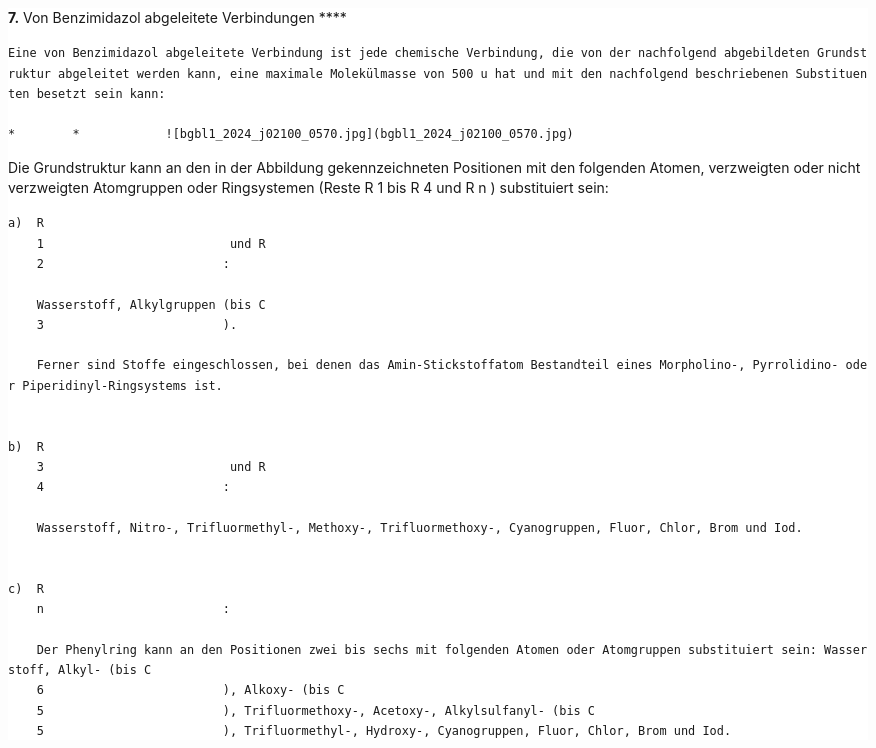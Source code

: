 



**7.** Von Benzimidazol abgeleitete Verbindungen ****

    Eine von Benzimidazol abgeleitete Verbindung ist jede chemische Verbindung, die von der nachfolgend abgebildeten Grundstruktur abgeleitet werden kann, eine maximale Molekülmasse von 500 u hat und mit den nachfolgend beschriebenen Substituenten besetzt sein kann:

    *        *            ![bgbl1_2024_j02100_0570.jpg](bgbl1_2024_j02100_0570.jpg)



   Die Grundstruktur kann an den in der Abbildung gekennzeichneten Positionen mit den folgenden Atomen, verzweigten oder nicht verzweigten Atomgruppen oder Ringsystemen (Reste R
    1                    bis R
    4                    und R
    n                   ) substituiert sein:

    a)  R
        1                          und R
        2                         :

        Wasserstoff, Alkylgruppen (bis C
        3                         ).

        Ferner sind Stoffe eingeschlossen, bei denen das Amin-Stickstoffatom Bestandteil eines Morpholino-, Pyrrolidino- oder Piperidinyl-Ringsystems ist.


    b)  R
        3                          und R
        4                         :

        Wasserstoff, Nitro-, Trifluormethyl-, Methoxy-, Trifluormethoxy-, Cyanogruppen, Fluor, Chlor, Brom und Iod.


    c)  R
        n                         :

        Der Phenylring kann an den Positionen zwei bis sechs mit folgenden Atomen oder Atomgruppen substituiert sein: Wasserstoff, Alkyl- (bis C
        6                         ), Alkoxy- (bis C
        5                         ), Trifluormethoxy-, Acetoxy-, Alkylsulfanyl- (bis C
        5                         ), Trifluormethyl-, Hydroxy-, Cyanogruppen, Fluor, Chlor, Brom und Iod.







